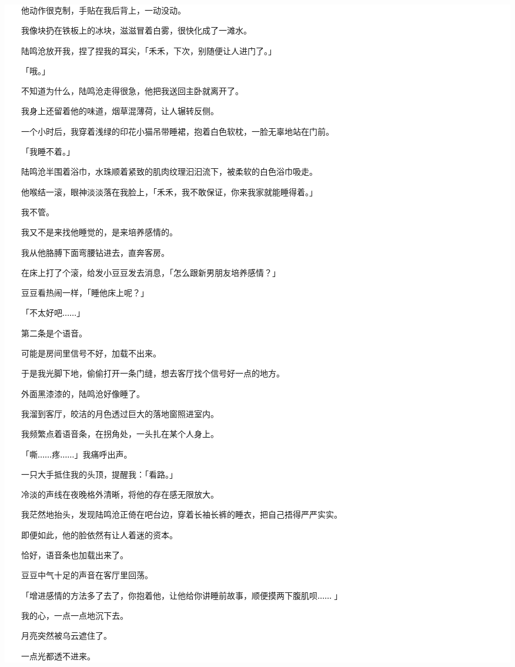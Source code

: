 &emsp;&emsp;他动作很克制，手贴在我后背上，一动没动。  
  
&emsp;&emsp;我像块扔在铁板上的冰块，滋滋冒着白雾，很快化成了一滩水。  
  
&emsp;&emsp;陆鸣沧放开我，捏了捏我的耳尖，「禾禾，下次，别随便让人进门了。」  
  
&emsp;&emsp;「哦。」  
  
&emsp;&emsp;不知道为什么，陆鸣沧走得很急，他把我送回主卧就离开了。  
  
&emsp;&emsp;我身上还留着他的味道，烟草混薄荷，让人辗转反侧。  
  
&emsp;&emsp;一个小时后，我穿着浅绿的印花小猫吊带睡裙，抱着白色软枕，一脸无辜地站在门前。  
  
&emsp;&emsp;「我睡不着。」  
  
&emsp;&emsp;陆鸣沧半围着浴巾，水珠顺着紧致的肌肉纹理汩汩流下，被柔软的白色浴巾吸走。  
  
&emsp;&emsp;他喉结一滚，眼神淡淡落在我脸上，「禾禾，我不敢保证，你来我家就能睡得着。」  
  
&emsp;&emsp;我不管。  
  
&emsp;&emsp;我又不是来找他睡觉的，是来培养感情的。  
  
&emsp;&emsp;我从他胳膊下面弯腰钻进去，直奔客房。  
  
&emsp;&emsp;在床上打了个滚，给发小豆豆发去消息，「怎么跟新男朋友培养感情？」  
  
&emsp;&emsp;豆豆看热闹一样，「睡他床上呢？」  
  
&emsp;&emsp;「不太好吧……」  
  
&emsp;&emsp;第二条是个语音。  
  
&emsp;&emsp;可能是房间里信号不好，加载不出来。  
  
&emsp;&emsp;于是我光脚下地，偷偷打开一条门缝，想去客厅找个信号好一点的地方。  
  
&emsp;&emsp;外面黑漆漆的，陆鸣沧好像睡了。  
  
&emsp;&emsp;我溜到客厅，皎洁的月色透过巨大的落地窗照进室内。  
  
&emsp;&emsp;我频繁点着语音条，在拐角处，一头扎在某个人身上。  
  
&emsp;&emsp;「嘶……疼……」我痛呼出声。  
  
&emsp;&emsp;一只大手抵住我的头顶，提醒我：「看路。」  
  
&emsp;&emsp;冷淡的声线在夜晚格外清晰，将他的存在感无限放大。  
  
&emsp;&emsp;我茫然地抬头，发现陆鸣沧正倚在吧台边，穿着长袖长裤的睡衣，把自己捂得严严实实。  
  
&emsp;&emsp;即便如此，他的脸依然有让人着迷的资本。  
  
&emsp;&emsp;恰好，语音条也加载出来了。  
  
&emsp;&emsp;豆豆中气十足的声音在客厅里回荡。  
  
&emsp;&emsp;「增进感情的方法多了去了，你抱着他，让他给你讲睡前故事，顺便摸两下腹肌呗…… 」  
  
&emsp;&emsp;我的心，一点一点地沉下去。  
  
&emsp;&emsp;月亮突然被乌云遮住了。  
  
&emsp;&emsp;一点光都透不进来。  
  